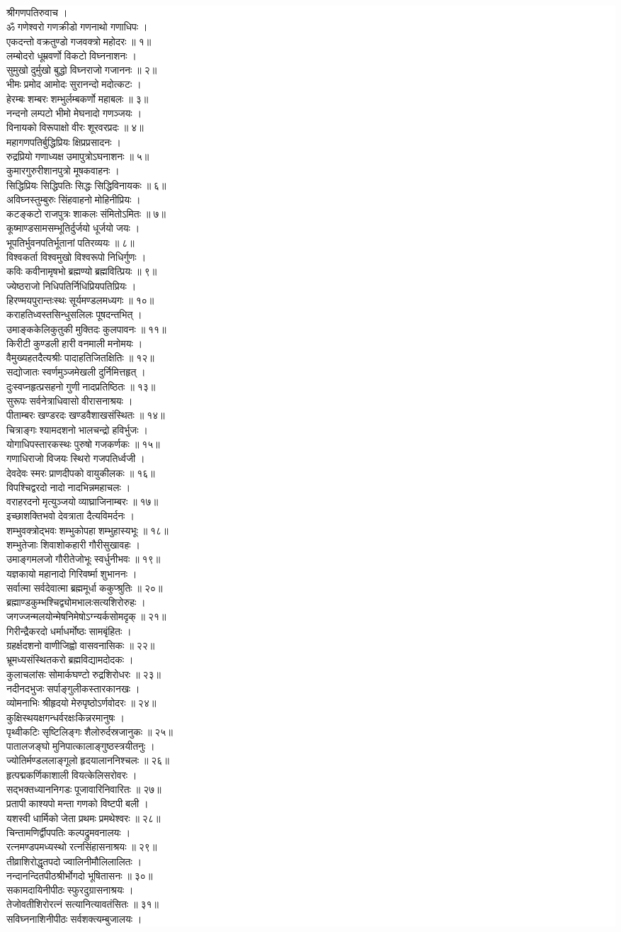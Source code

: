 श्रीगणपतिरुवाच ।  
ॐ गणेश्वरो गणक्रीडो गणनाथो गणाधिपः ।  
एकदन्तो वक्रतुण्डो गजवक्त्रो महोदरः ॥ १॥  
लम्बोदरो धूम्रवर्णो विकटो विघ्ननाशनः ।  
सुमुखो दुर्मुखो बुद्धो विघ्नराजो गजाननः ॥ २॥  
भीमः प्रमोद आमोदः सुरानन्दो मदोत्कटः ।  
हेरम्बः शम्बरः शम्भुर्लम्बकर्णो महाबलः ॥ ३॥  
नन्दनो लम्पटो भीमो मेघनादो गणञ्जयः ।  
विनायको विरूपाक्षो वीरः शूरवरप्रदः ॥ ४॥  
महागणपतिर्बुद्धिप्रियः क्षिप्रप्रसादनः ।  
रुद्रप्रियो गणाध्यक्ष उमापुत्रोऽघनाशनः ॥ ५॥  
कुमारगुरुरीशानपुत्रो मूषकवाहनः ।  
सिद्धिप्रियः सिद्धिपतिः सिद्धः सिद्धिविनायकः ॥ ६॥  
अविघ्नस्तुम्बुरुः सिंहवाहनो मोहिनीप्रियः ।  
कटङ्कटो राजपुत्रः शाकलः संमितोऽमितः ॥ ७॥  
कूष्माण्डसामसम्भूतिर्दुर्जयो धूर्जयो जयः ।  
भूपतिर्भुवनपतिर्भूतानां पतिरव्ययः ॥ ८॥  
विश्वकर्ता विश्वमुखो विश्वरूपो निधिर्गुणः ।  
कविः कवीनामृषभो ब्रह्मण्यो ब्रह्मवित्प्रियः ॥ ९॥  
ज्येष्ठराजो निधिपतिर्निधिप्रियपतिप्रियः ।  
हिरण्मयपुरान्तःस्थः सूर्यमण्डलमध्यगः ॥ १०॥  
कराहतिध्वस्तसिन्धुसलिलः पूषदन्तभित् ।  
उमाङ्ककेलिकुतुकी मुक्तिदः कुलपावनः ॥ ११॥  
किरीटी कुण्डली हारी वनमाली मनोमयः ।  
वैमुख्यहतदैत्यश्रीः पादाहतिजितक्षितिः ॥ १२॥  
सद्योजातः स्वर्णमुञ्जमेखली दुर्निमित्तहृत् ।  
दुःस्वप्नहृत्प्रसहनो गुणी नादप्रतिष्ठितः ॥ १३॥  
सुरूपः सर्वनेत्राधिवासो वीरासनाश्रयः ।  
पीताम्बरः खण्डरदः खण्डवैशाखसंस्थितः ॥ १४॥  
चित्राङ्गः श्यामदशनो भालचन्द्रो हविर्भुजः ।  
योगाधिपस्तारकस्थः पुरुषो गजकर्णकः ॥ १५॥  
गणाधिराजो विजयः स्थिरो गजपतिर्ध्वजी ।  
देवदेवः स्मरः प्राणदीपको वायुकीलकः ॥ १६॥  
विपश्चिद्वरदो नादो नादभिन्नमहाचलः ।  
वराहरदनो मृत्युञ्जयो व्याघ्राजिनाम्बरः ॥ १७॥  
इच्छाशक्तिभवो देवत्राता दैत्यविमर्दनः ।  
शम्भुवक्त्रोद्भवः शम्भुकोपहा शम्भुहास्यभूः ॥ १८॥  
शम्भुतेजाः शिवाशोकहारी गौरीसुखावहः ।  
उमाङ्गमलजो गौरीतेजोभूः स्वर्धुनीभवः ॥ १९॥  
यज्ञकायो महानादो गिरिवर्ष्मा शुभाननः ।  
सर्वात्मा सर्वदेवात्मा ब्रह्ममूर्धा ककुप्श्रुतिः ॥ २०॥  
ब्रह्माण्डकुम्भश्चिद्व्योमभालःसत्यशिरोरुहः ।  
जगज्जन्मलयोन्मेषनिमेषोऽग्न्यर्कसोमदृक् ॥ २१॥  
गिरीन्द्रैकरदो धर्माधर्मोष्ठः सामबृंहितः ।  
ग्रहर्क्षदशनो वाणीजिह्वो वासवनासिकः ॥ २२॥  
भ्रूमध्यसंस्थितकरो ब्रह्मविद्यामदोदकः ।  
कुलाचलांसः सोमार्कघण्टो रुद्रशिरोधरः ॥ २३॥  
नदीनदभुजः सर्पाङ्गुलीकस्तारकानखः ।  
व्योमनाभिः श्रीहृदयो मेरुपृष्ठोऽर्णवोदरः ॥ २४॥  
कुक्षिस्थयक्षगन्धर्वरक्षःकिन्नरमानुषः ।  
पृथ्वीकटिः सृष्टिलिङ्गः शैलोरुर्दस्रजानुकः ॥ २५॥  
पातालजङ्घो मुनिपात्कालाङ्गुष्ठस्त्रयीतनुः ।  
ज्योतिर्मण्डललाङ्गूलो हृदयालाननिश्चलः ॥ २६॥  
हृत्पद्मकर्णिकाशाली वियत्केलिसरोवरः ।  
सद्भक्तध्याननिगडः पूजावारिनिवारितः ॥ २७॥  
प्रतापी काश्यपो मन्ता गणको विष्टपी बली ।  
यशस्वी धार्मिको जेता प्रथमः प्रमथेश्वरः ॥ २८॥  
चिन्तामणिर्द्वीपपतिः कल्पद्रुमवनालयः ।  
रत्नमण्डपमध्यस्थो रत्नसिंहासनाश्रयः ॥ २९॥  
तीव्राशिरोद्धृतपदो ज्वालिनीमौलिलालितः ।  
नन्दानन्दितपीठश्रीर्भोगदो भूषितासनः ॥ ३०॥  
सकामदायिनीपीठः स्फुरदुग्रासनाश्रयः ।  
तेजोवतीशिरोरत्नं सत्यानित्यावतंसितः ॥ ३१॥  
सविघ्ननाशिनीपीठः सर्वशक्त्यम्बुजालयः ।  